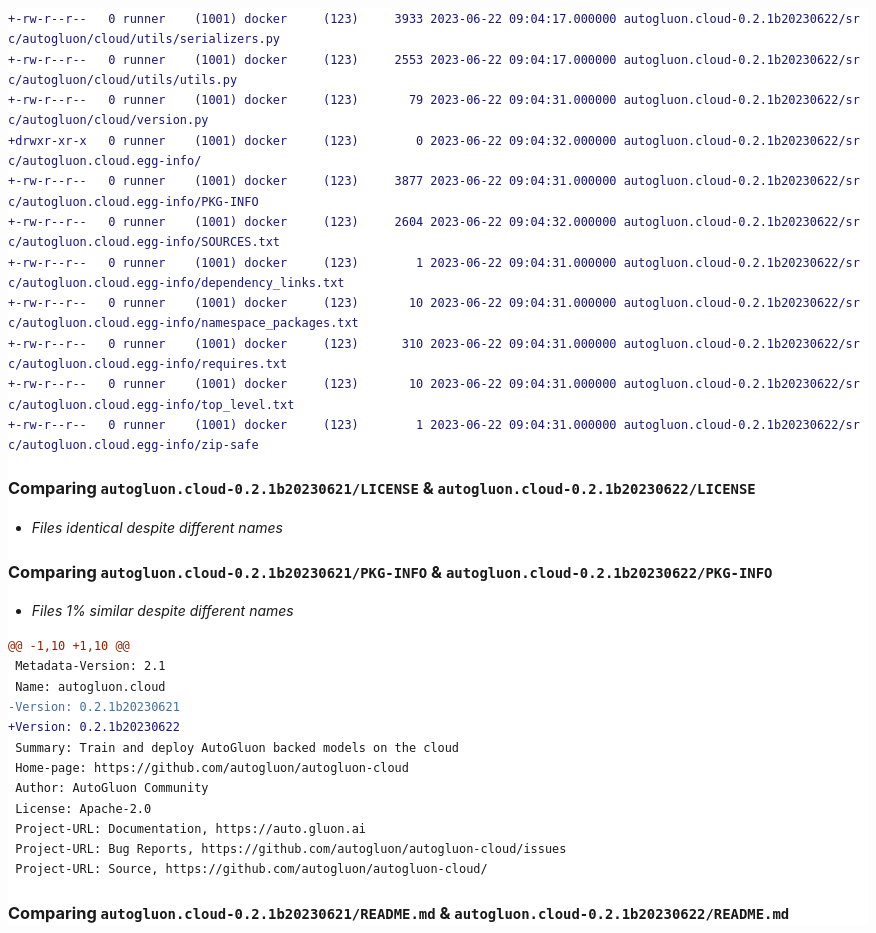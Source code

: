 ```diff
+-rw-r--r--   0 runner    (1001) docker     (123)     3933 2023-06-22 09:04:17.000000 autogluon.cloud-0.2.1b20230622/src/autogluon/cloud/utils/serializers.py
+-rw-r--r--   0 runner    (1001) docker     (123)     2553 2023-06-22 09:04:17.000000 autogluon.cloud-0.2.1b20230622/src/autogluon/cloud/utils/utils.py
+-rw-r--r--   0 runner    (1001) docker     (123)       79 2023-06-22 09:04:31.000000 autogluon.cloud-0.2.1b20230622/src/autogluon/cloud/version.py
+drwxr-xr-x   0 runner    (1001) docker     (123)        0 2023-06-22 09:04:32.000000 autogluon.cloud-0.2.1b20230622/src/autogluon.cloud.egg-info/
+-rw-r--r--   0 runner    (1001) docker     (123)     3877 2023-06-22 09:04:31.000000 autogluon.cloud-0.2.1b20230622/src/autogluon.cloud.egg-info/PKG-INFO
+-rw-r--r--   0 runner    (1001) docker     (123)     2604 2023-06-22 09:04:32.000000 autogluon.cloud-0.2.1b20230622/src/autogluon.cloud.egg-info/SOURCES.txt
+-rw-r--r--   0 runner    (1001) docker     (123)        1 2023-06-22 09:04:31.000000 autogluon.cloud-0.2.1b20230622/src/autogluon.cloud.egg-info/dependency_links.txt
+-rw-r--r--   0 runner    (1001) docker     (123)       10 2023-06-22 09:04:31.000000 autogluon.cloud-0.2.1b20230622/src/autogluon.cloud.egg-info/namespace_packages.txt
+-rw-r--r--   0 runner    (1001) docker     (123)      310 2023-06-22 09:04:31.000000 autogluon.cloud-0.2.1b20230622/src/autogluon.cloud.egg-info/requires.txt
+-rw-r--r--   0 runner    (1001) docker     (123)       10 2023-06-22 09:04:31.000000 autogluon.cloud-0.2.1b20230622/src/autogluon.cloud.egg-info/top_level.txt
+-rw-r--r--   0 runner    (1001) docker     (123)        1 2023-06-22 09:04:31.000000 autogluon.cloud-0.2.1b20230622/src/autogluon.cloud.egg-info/zip-safe
```

### Comparing `autogluon.cloud-0.2.1b20230621/LICENSE` & `autogluon.cloud-0.2.1b20230622/LICENSE`

 * *Files identical despite different names*

### Comparing `autogluon.cloud-0.2.1b20230621/PKG-INFO` & `autogluon.cloud-0.2.1b20230622/PKG-INFO`

 * *Files 1% similar despite different names*

```diff
@@ -1,10 +1,10 @@
 Metadata-Version: 2.1
 Name: autogluon.cloud
-Version: 0.2.1b20230621
+Version: 0.2.1b20230622
 Summary: Train and deploy AutoGluon backed models on the cloud
 Home-page: https://github.com/autogluon/autogluon-cloud
 Author: AutoGluon Community
 License: Apache-2.0
 Project-URL: Documentation, https://auto.gluon.ai
 Project-URL: Bug Reports, https://github.com/autogluon/autogluon-cloud/issues
 Project-URL: Source, https://github.com/autogluon/autogluon-cloud/
```

### Comparing `autogluon.cloud-0.2.1b20230621/README.md` & `autogluon.cloud-0.2.1b20230622/README.md`
